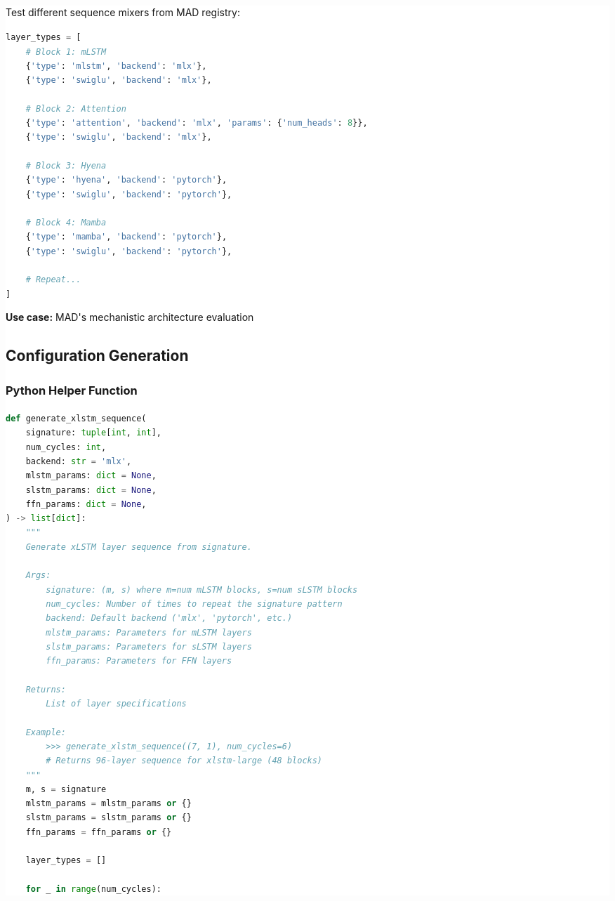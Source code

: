Test different sequence mixers from MAD registry:

```python
layer_types = [
    # Block 1: mLSTM
    {'type': 'mlstm', 'backend': 'mlx'},
    {'type': 'swiglu', 'backend': 'mlx'},

    # Block 2: Attention
    {'type': 'attention', 'backend': 'mlx', 'params': {'num_heads': 8}},
    {'type': 'swiglu', 'backend': 'mlx'},

    # Block 3: Hyena
    {'type': 'hyena', 'backend': 'pytorch'},
    {'type': 'swiglu', 'backend': 'pytorch'},

    # Block 4: Mamba
    {'type': 'mamba', 'backend': 'pytorch'},
    {'type': 'swiglu', 'backend': 'pytorch'},

    # Repeat...
]
```

**Use case:** MAD's mechanistic architecture evaluation

## Configuration Generation

### Python Helper Function

```python
def generate_xlstm_sequence(
    signature: tuple[int, int],
    num_cycles: int,
    backend: str = 'mlx',
    mlstm_params: dict = None,
    slstm_params: dict = None,
    ffn_params: dict = None,
) -> list[dict]:
    """
    Generate xLSTM layer sequence from signature.

    Args:
        signature: (m, s) where m=num mLSTM blocks, s=num sLSTM blocks
        num_cycles: Number of times to repeat the signature pattern
        backend: Default backend ('mlx', 'pytorch', etc.)
        mlstm_params: Parameters for mLSTM layers
        slstm_params: Parameters for sLSTM layers
        ffn_params: Parameters for FFN layers

    Returns:
        List of layer specifications

    Example:
        >>> generate_xlstm_sequence((7, 1), num_cycles=6)
        # Returns 96-layer sequence for xlstm-large (48 blocks)
    """
    m, s = signature
    mlstm_params = mlstm_params or {}
    slstm_params = slstm_params or {}
    ffn_params = ffn_params or {}

    layer_types = []

    for _ in range(num_cycles):
```
